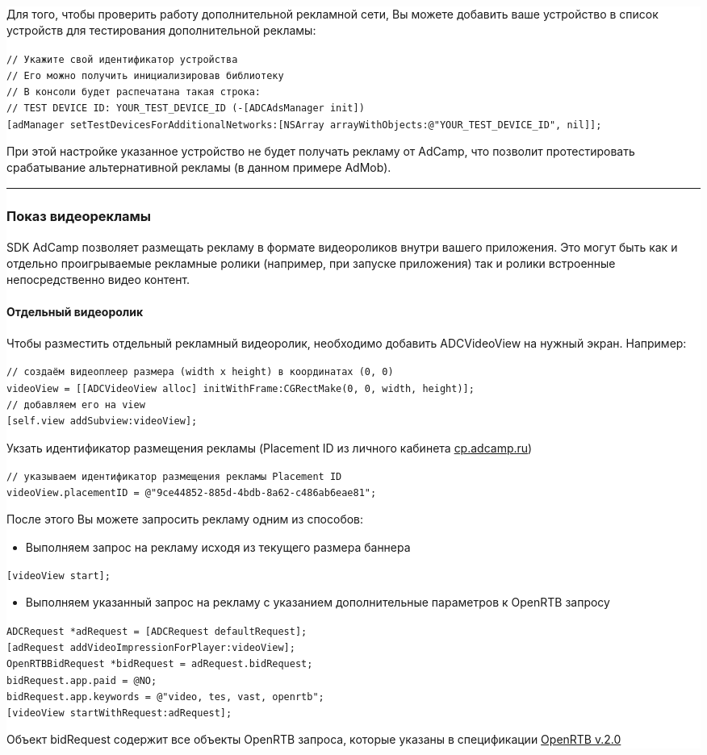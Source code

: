 Для того, чтобы проверить работу дополнительной рекламной сети, Вы можете добавить ваше устройство в список устройств для тестирования дополнительной рекламы:

```{.objectivec}
// Укажите свой идентификатор устройства
// Его можно получить инициализировав библиотеку
// В консоли будет распечатана такая строка:
// TEST DEVICE ID: YOUR_TEST_DEVICE_ID (-[ADCAdsManager init])
[adManager setTestDevicesForAdditionalNetworks:[NSArray arrayWithObjects:@"YOUR_TEST_DEVICE_ID", nil]];
```
При этой настройке указанное устройство не будет получать рекламу от AdCamp, что позволит протестировать срабатывание альтернативной рекламы (в данном примере AdMob).


----------


### Показ видеорекламы

SDK AdCamp позволяет размещать рекламу в формате видеороликов внутри вашего приложения. 
Это могут быть как и отдельно проигрываемые рекламные ролики (например, при запуске приложения) так и ролики встроенные непосредственно видео контент.

#### Отдельный видеоролик

Чтобы разместить отдельный рекламный видеоролик, необходимо добавить ADCVideoView на нужный экран. Например:
```{.objectivec}
// создаём видеоплеер размера (width x height) в координатах (0, 0)
videoView = [[ADCVideoView alloc] initWithFrame:CGRectMake(0, 0, width, height)];
// добавляем его на view
[self.view addSubview:videoView];
```
Укзать идентификатор размещения рекламы (Placement ID из личного кабинета [cp.adcamp.ru][1])
```{.objectivec}
// указываем идентификатор размещения рекламы Placement ID
videoView.placementID = @"9ce44852-885d-4bdb-8a62-c486ab6eae81";
```

После этого Вы можете запросить рекламу одним из способов:

 - Выполняем запрос на рекламу исходя из текущего размера баннера
 
 ```{.objectivec}
 [videoView start];
 ```
 - Выполняем указанный запрос на рекламу с указанием дополнительные параметров к OpenRTB запросу
 
 ```{.objectivec}
 ADCRequest *adRequest = [ADCRequest defaultRequest];
[adRequest addVideoImpressionForPlayer:videoView];
OpenRTBBidRequest *bidRequest = adRequest.bidRequest;
bidRequest.app.paid = @NO;
bidRequest.app.keywords = @"video, tes, vast, openrtb";
[videoView startWithRequest:adRequest];
 ```
Объект bidRequest содержит все объекты OpenRTB запроса, которые указаны в спецификации [OpenRTB v.2.0][2]


  [1]: http://cp.adcamp.ru
  [2]: http://www.iab.net/media/file/OpenRTB_API_Specification_Version2.0_FINAL.PDF